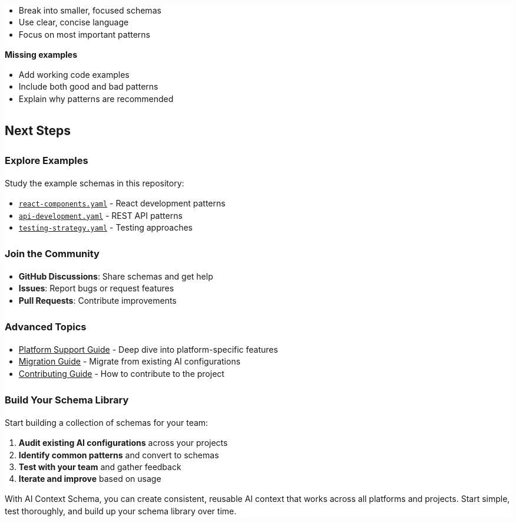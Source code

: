 - Break into smaller, focused schemas
- Use clear, concise language
- Focus on most important patterns

**Missing examples**

- Add working code examples
- Include both good and bad patterns
- Explain why patterns are recommended

## Next Steps

### Explore Examples

Study the example schemas in this repository:

- [`react-components.yaml`](../schemas/v2.1.0/examples/react-components.yaml) - React development patterns
- [`api-development.yaml`](../schemas/v2.1.0/examples/api-development.yaml) - REST API patterns
- [`testing-strategy.yaml`](../schemas/v2.1.0/examples/testing-strategy.yaml) - Testing approaches

### Join the Community

- **GitHub Discussions**: Share schemas and get help
- **Issues**: Report bugs or request features
- **Pull Requests**: Contribute improvements

### Advanced Topics

- [Platform Support Guide](platform-support.md) - Deep dive into platform-specific features
- [Migration Guide](migration-guide.md) - Migrate from existing AI configurations
- [Contributing Guide](../CONTRIBUTING.md) - How to contribute to the project

### Build Your Schema Library

Start building a collection of schemas for your team:

1. **Audit existing AI configurations** across your projects
2. **Identify common patterns** and convert to schemas
3. **Test with your team** and gather feedback
4. **Iterate and improve** based on usage

With AI Context Schema, you can create consistent, reusable AI context that works across all platforms and projects. Start simple, test thoroughly, and build up your schema library over time.
